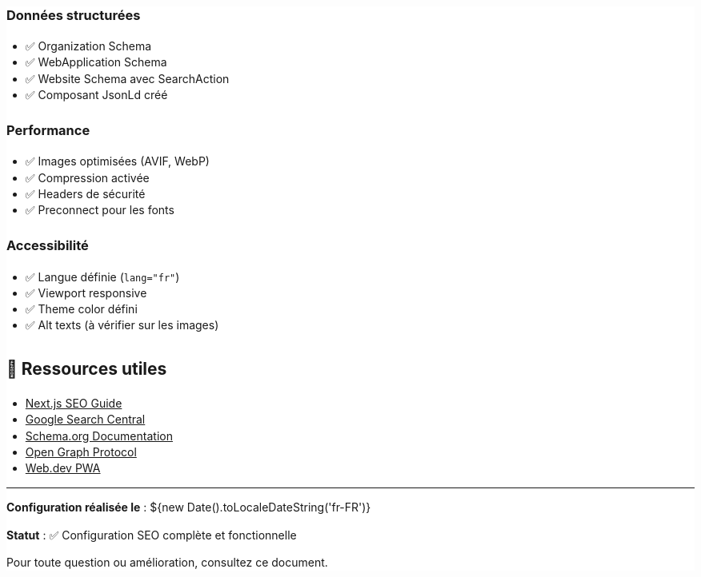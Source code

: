 ### Données structurées
- ✅ Organization Schema
- ✅ WebApplication Schema
- ✅ Website Schema avec SearchAction
- ✅ Composant JsonLd créé

### Performance
- ✅ Images optimisées (AVIF, WebP)
- ✅ Compression activée
- ✅ Headers de sécurité
- ✅ Preconnect pour les fonts

### Accessibilité
- ✅ Langue définie (`lang="fr"`)
- ✅ Viewport responsive
- ✅ Theme color défini
- ✅ Alt texts (à vérifier sur les images)

## 🔗 Ressources utiles

- [Next.js SEO Guide](https://nextjs.org/learn/seo/introduction-to-seo)
- [Google Search Central](https://developers.google.com/search)
- [Schema.org Documentation](https://schema.org/)
- [Open Graph Protocol](https://ogp.me/)
- [Web.dev PWA](https://web.dev/progressive-web-apps/)

---

**Configuration réalisée le** : ${new Date().toLocaleDateString('fr-FR')}

**Statut** : ✅ Configuration SEO complète et fonctionnelle

Pour toute question ou amélioration, consultez ce document.

